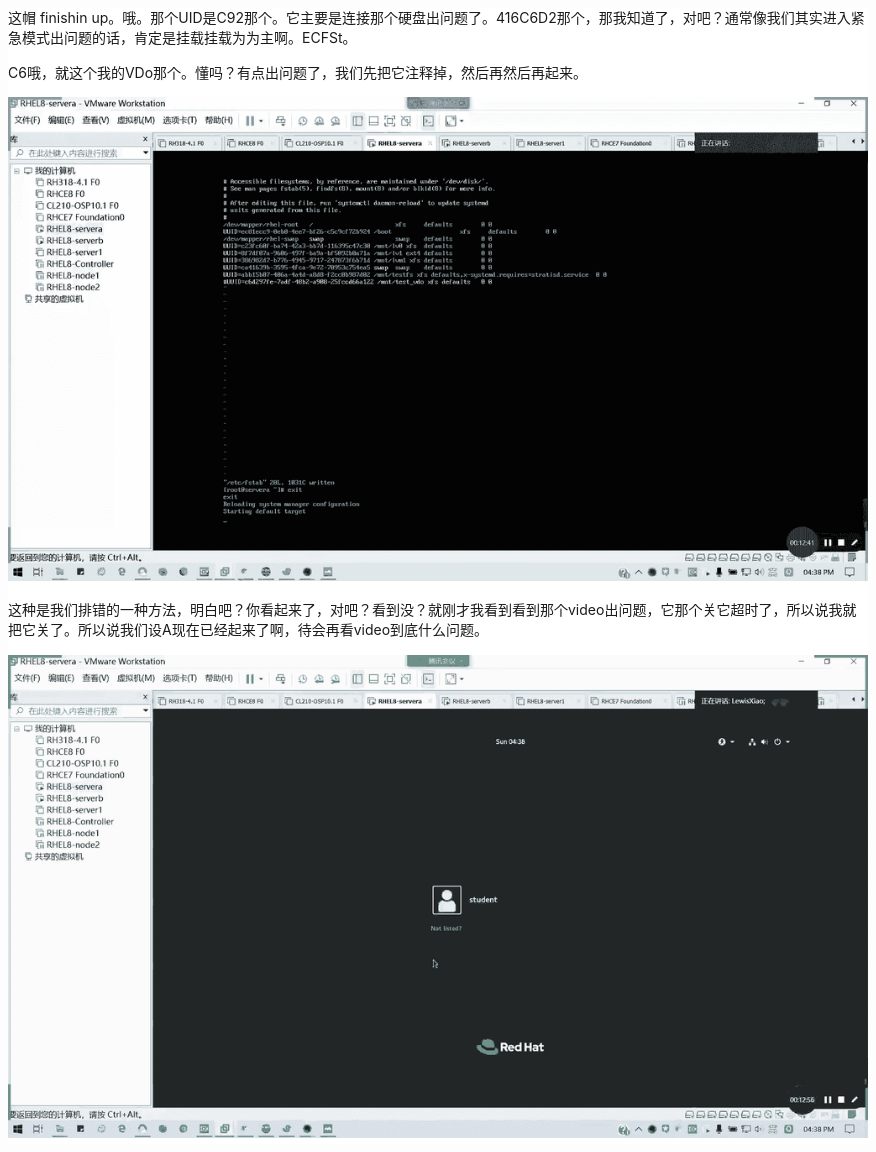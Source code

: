 这帽 finishin up。哦。那个UID是C92那个。它主要是连接那个硬盘出问题了。416C6D2那个，那我知道了，对吧？通常像我们其实进入紧急模式出问题的话，肯定是挂载挂载为为主啊。ECFSt。

C6哦，就这个我的VDo那个。懂吗？有点出问题了，我们先把它注释掉，然后再然后再起来。

![](img/b431453d9cd9b0d003cde009becd4a61_51.png)

这种是我们排错的一种方法，明白吧？你看起来了，对吧？看到没？就刚才我看到看到那个video出问题，它那个关它超时了，所以说我就把它关了。所以说我们设A现在已经起来了啊，待会再看video到底什么问题。



![](img/b431453d9cd9b0d003cde009becd4a61_53.png)
